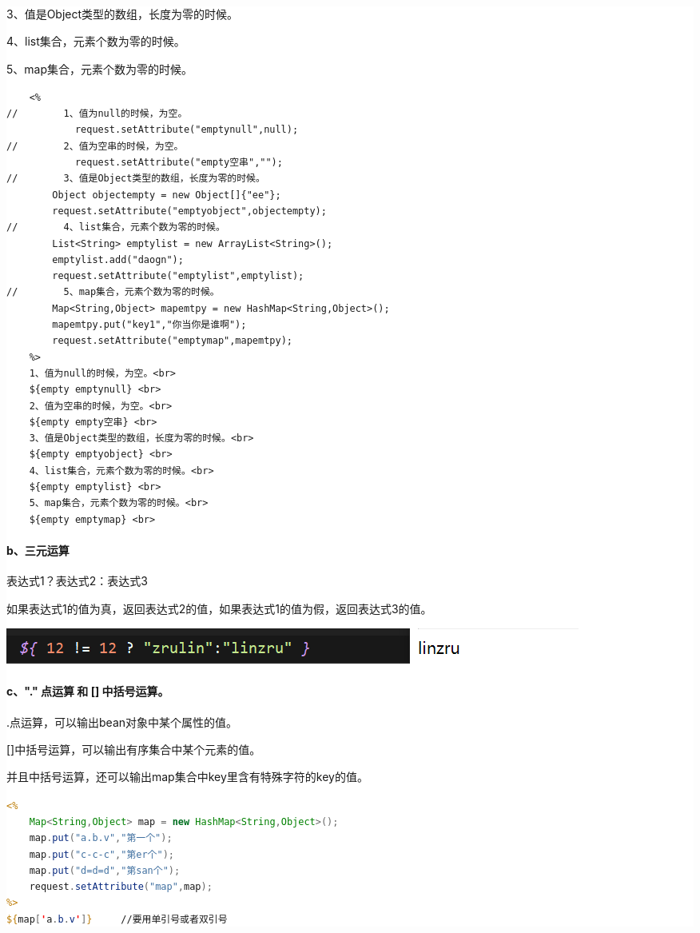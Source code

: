 3、值是Object类型的数组，长度为零的时候。

4、list集合，元素个数为零的时候。

5、map集合，元素个数为零的时候。	

```
    <%
//        1、值为null的时候，为空。
            request.setAttribute("emptynull",null);
//        2、值为空串的时候，为空。
            request.setAttribute("empty空串","");
//        3、值是Object类型的数组，长度为零的时候。
        Object objectempty = new Object[]{"ee"};
        request.setAttribute("emptyobject",objectempty);
//        4、list集合，元素个数为零的时候。
        List<String> emptylist = new ArrayList<String>();
        emptylist.add("daogn");
        request.setAttribute("emptylist",emptylist);
//        5、map集合，元素个数为零的时候。
        Map<String,Object> mapemtpy = new HashMap<String,Object>();
        mapemtpy.put("key1","你当你是谁啊");
        request.setAttribute("emptymap",mapemtpy);
    %>
    1、值为null的时候，为空。<br>
    ${empty emptynull} <br>
    2、值为空串的时候，为空。<br>
    ${empty empty空串} <br>
    3、值是Object类型的数组，长度为零的时候。<br>
    ${empty emptyobject} <br>
    4、list集合，元素个数为零的时候。<br>
    ${empty emptylist} <br>
    5、map集合，元素个数为零的时候。<br>
    ${empty emptymap} <br>
```

#### b、三元运算

表达式1？表达式2：表达式3

如果表达式1的值为真，返回表达式2的值，如果表达式1的值为假，返回表达式3的值。

![image-20201211200721398](../img/image-20201211200721398.png)

#### c、"." 点运算 和 [] 中括号运算。

.点运算，可以输出bean对象中某个属性的值。

[]中括号运算，可以输出有序集合中某个元素的值。

并且中括号运算，还可以输出map集合中key里含有特殊字符的key的值。

```jsp
<%
    Map<String,Object> map = new HashMap<String,Object>();
    map.put("a.b.v","第一个");
    map.put("c-c-c","第er个");
    map.put("d=d=d","第san个");
    request.setAttribute("map",map);
%>
${map['a.b.v']}     //要用单引号或者双引号
```
